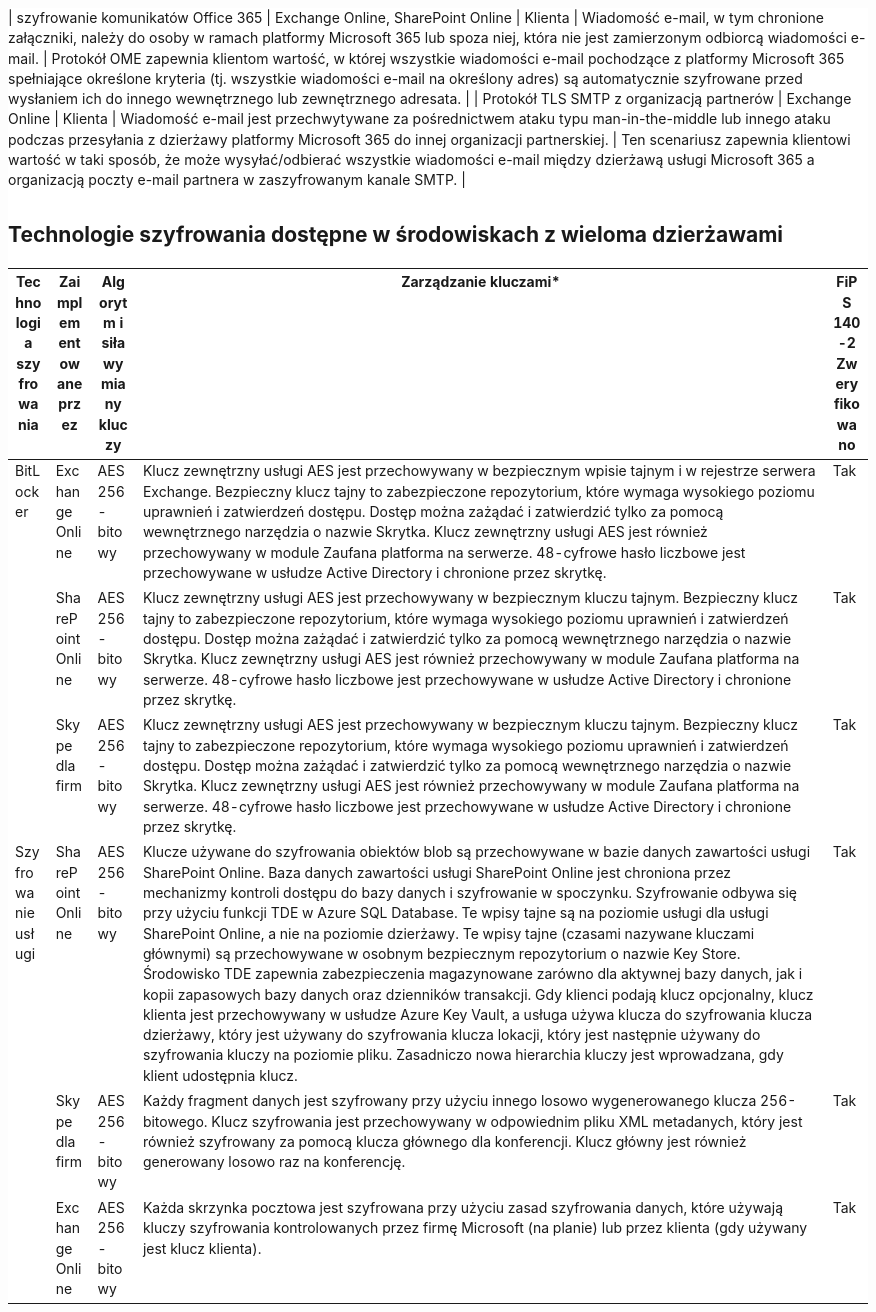 | szyfrowanie komunikatów Office 365 | Exchange Online, SharePoint Online | Klienta | Wiadomość e-mail, w tym chronione załączniki, należy do osoby w ramach platformy Microsoft 365 lub spoza niej, która nie jest zamierzonym odbiorcą wiadomości e-mail. | Protokół OME zapewnia klientom wartość, w której wszystkie wiadomości e-mail pochodzące z platformy Microsoft 365 spełniające określone kryteria (tj. wszystkie wiadomości e-mail na określony adres) są automatycznie szyfrowane przed wysłaniem ich do innego wewnętrznego lub zewnętrznego adresata. |
| Protokół TLS SMTP z organizacją partnerów | Exchange Online | Klienta | Wiadomość e-mail jest przechwytywane za pośrednictwem ataku typu man-in-the-middle lub innego ataku podczas przesyłania z dzierżawy platformy Microsoft 365 do innej organizacji partnerskiej. | Ten scenariusz zapewnia klientowi wartość w taki sposób, że może wysyłać/odbierać wszystkie wiadomości e-mail między dzierżawą usługi Microsoft 365 a organizacją poczty e-mail partnera w zaszyfrowanym kanale SMTP. |

## <a name="encryption-technologies-available-in-multi-tenant-environments"></a>Technologie szyfrowania dostępne w środowiskach z wieloma dzierżawami

| Technologia szyfrowania | Zaimplementowane przez | Algorytm i siła wymiany kluczy | Zarządzanie kluczami\* | FiPS 140-2 Zweryfikowano |
|----------------------------------------------------------------------------------|-------------------------|------------------------------------------------------------------------------------------------------------------------------------------------------------------------------------|--------------------------------------------------------------------------------------------------------------------------------------------------------------------------------------------------------------------------------------------------------------------------------------------------------------------------------------------------------------------------------------------------------------------------------------------------------------------------------------------------------------------------------------------------------------------------------------------------------------------------------------------------------------------------------------------------------------------------------------------------------------------------------------------------------------------------------------------------------------------------------------------------------------|-----------------------------------------------------------------------|
| BitLocker | Exchange Online | AES 256-bitowy | Klucz zewnętrzny usługi AES jest przechowywany w bezpiecznym wpisie tajnym i w rejestrze serwera Exchange. Bezpieczny klucz tajny to zabezpieczone repozytorium, które wymaga wysokiego poziomu uprawnień i zatwierdzeń dostępu. Dostęp można zażądać i zatwierdzić tylko za pomocą wewnętrznego narzędzia o nazwie Skrytka. Klucz zewnętrzny usługi AES jest również przechowywany w module Zaufana platforma na serwerze. 48-cyfrowe hasło liczbowe jest przechowywane w usłudze Active Directory i chronione przez skrytkę. | Tak |
|  | SharePoint Online | AES 256-bitowy | Klucz zewnętrzny usługi AES jest przechowywany w bezpiecznym kluczu tajnym. Bezpieczny klucz tajny to zabezpieczone repozytorium, które wymaga wysokiego poziomu uprawnień i zatwierdzeń dostępu. Dostęp można zażądać i zatwierdzić tylko za pomocą wewnętrznego narzędzia o nazwie Skrytka. Klucz zewnętrzny usługi AES jest również przechowywany w module Zaufana platforma na serwerze. 48-cyfrowe hasło liczbowe jest przechowywane w usłudze Active Directory i chronione przez skrytkę. | Tak |
|  | Skype dla firm | AES 256-bitowy | Klucz zewnętrzny usługi AES jest przechowywany w bezpiecznym kluczu tajnym. Bezpieczny klucz tajny to zabezpieczone repozytorium, które wymaga wysokiego poziomu uprawnień i zatwierdzeń dostępu. Dostęp można zażądać i zatwierdzić tylko za pomocą wewnętrznego narzędzia o nazwie Skrytka. Klucz zewnętrzny usługi AES jest również przechowywany w module Zaufana platforma na serwerze. 48-cyfrowe hasło liczbowe jest przechowywane w usłudze Active Directory i chronione przez skrytkę. | Tak |
| Szyfrowanie usługi | SharePoint Online | AES 256-bitowy | Klucze używane do szyfrowania obiektów blob są przechowywane w bazie danych zawartości usługi SharePoint Online. Baza danych zawartości usługi SharePoint Online jest chroniona przez mechanizmy kontroli dostępu do bazy danych i szyfrowanie w spoczynku. Szyfrowanie odbywa się przy użyciu funkcji TDE w Azure SQL Database. Te wpisy tajne są na poziomie usługi dla usługi SharePoint Online, a nie na poziomie dzierżawy. Te wpisy tajne (czasami nazywane kluczami głównymi) są przechowywane w osobnym bezpiecznym repozytorium o nazwie Key Store. Środowisko TDE zapewnia zabezpieczenia magazynowane zarówno dla aktywnej bazy danych, jak i kopii zapasowych bazy danych oraz dzienników transakcji. Gdy klienci podają klucz opcjonalny, klucz klienta jest przechowywany w usłudze Azure Key Vault, a usługa używa klucza do szyfrowania klucza dzierżawy, który jest używany do szyfrowania klucza lokacji, który jest następnie używany do szyfrowania kluczy na poziomie pliku. Zasadniczo nowa hierarchia kluczy jest wprowadzana, gdy klient udostępnia klucz. | Tak |
|  | Skype dla firm | AES 256-bitowy | Każdy fragment danych jest szyfrowany przy użyciu innego losowo wygenerowanego klucza 256-bitowego. Klucz szyfrowania jest przechowywany w odpowiednim pliku XML metadanych, który jest również szyfrowany za pomocą klucza głównego dla konferencji. Klucz główny jest również generowany losowo raz na konferencję. | Tak |
|  | Exchange Online | AES 256-bitowy | Każda skrzynka pocztowa jest szyfrowana przy użyciu zasad szyfrowania danych, które używają kluczy szyfrowania kontrolowanych przez firmę Microsoft (na planie) lub przez klienta (gdy używany jest klucz klienta). | Tak |